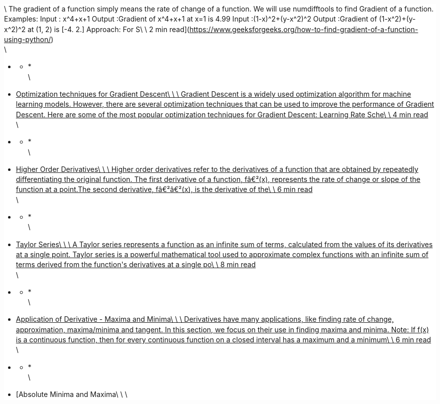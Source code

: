 \\
The gradient of a function simply means the rate of change of a function. We will use numdifftools to find Gradient of a function. Examples: Input : x^4+x+1 Output :Gradient of x^4+x+1 at x=1 is 4.99 Input :(1-x)^2+(y-x^2)^2 Output :Gradient of (1-x^2)+(y-x^2)^2 at (1, 2) is \[-4. 2.\] Approach: For S\\
\\
2 min read](https://www.geeksforgeeks.org/how-to-find-gradient-of-a-function-using-python/)\
\
* * *\
\
- [Optimization techniques for Gradient Descent\\
\\
\\
Gradient Descent is a widely used optimization algorithm for machine learning models. However, there are several optimization techniques that can be used to improve the performance of Gradient Descent. Here are some of the most popular optimization techniques for Gradient Descent: Learning Rate Sche\\
\\
4 min read](https://www.geeksforgeeks.org/optimization-techniques-for-gradient-descent/)\
\
* * *\
\
- [Higher Order Derivatives\\
\\
\\
Higher order derivatives refer to the derivatives of a function that are obtained by repeatedly differentiating the original function. The first derivative of a function, fâ€²(x), represents the rate of change or slope of the function at a point.The second derivative, fâ€²â€²(x), is the derivative of the\\
\\
6 min read](https://www.geeksforgeeks.org/higher-order-derivatives/)\
\
* * *\
\
- [Taylor Series\\
\\
\\
A Taylor series represents a function as an infinite sum of terms, calculated from the values of its derivatives at a single point. Taylor series is a powerful mathematical tool used to approximate complex functions with an infinite sum of terms derived from the function's derivatives at a single po\\
\\
8 min read](https://www.geeksforgeeks.org/taylor-series/)\
\
* * *\
\
- [Application of Derivative - Maxima and Minima\\
\\
\\
Derivatives have many applications, like finding rate of change, approximation, maxima/minima and tangent. In this section, we focus on their use in finding maxima and minima. Note: If f(x) is a continuous function, then for every continuous function on a closed interval has a maximum and a minimum\\
\\
6 min read](https://www.geeksforgeeks.org/application-of-derivative-maxima-and-minima-mathematics/)\
\
* * *\
\
- [Absolute Minima and Maxima\\
\\
\\